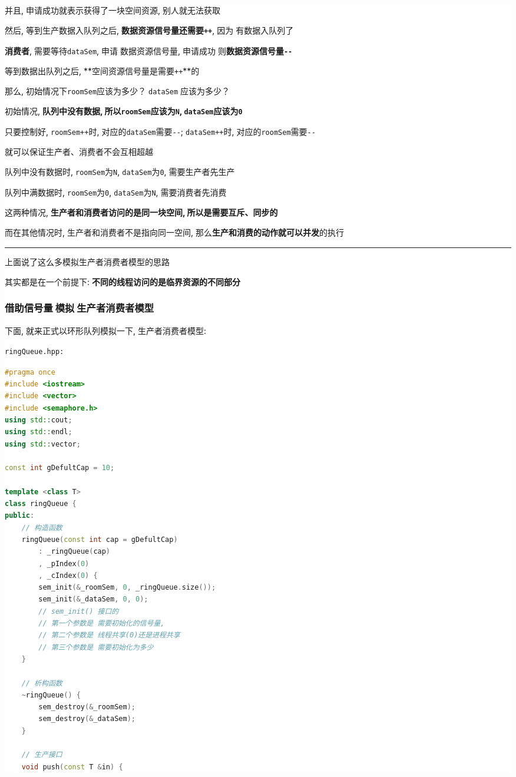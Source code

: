并且, 申请成功就表示获得了一块空间资源, 别人就无法获取

然后, 等到生产数据入队列之后, **数据资源信号量还需要`++`**, 因为 有数据入队列了

**消费者**, 需要等待`dataSem`, 申请 数据资源信号量, 申请成功 则**数据资源信号量`--`**

等到数据出队列之后, **空间资源信号量是需要`++`**的

那么, 初始情况下`roomSem`应该为多少？ `dataSem` 应该为多少？

初始情况, **队列中没有数据, 所以`roomSem`应该为`N`, `dataSem`应该为`0`**

只要控制好, `roomSem++`时, 对应的`dataSem`需要`--`;  `dataSem++`时, 对应的`roomSem`需要`--`

就可以保证生产者、消费者不会互相超越

队列中没有数据时, `roomSem`为`N`, `dataSem`为`0`, 需要生产者先生产

队列中满数据时, `roomSem`为`0`, `dataSem`为`N`, 需要消费者先消费

这两种情况,  **生产者和消费者访问的是同一块空间, 所以是需要互斥、同步的**

而在其他情况时, 生产者和消费者不是指向同一空间, 那么**生产和消费的动作就可以并发**的执行

---

上面说了这么多模拟生产者消费者模型的思路

其实都是在一个前提下: **不同的线程访问的是临界资源的不同部分**

### 借助信号量 模拟 生产者消费者模型

下面, 就来正式以环形队列模拟一下, 生产者消费者模型:

`ringQueue.hpp:`

```cpp
#pragma once
#include <iostream>
#include <vector>
#include <semaphore.h>
using std::cout;
using std::endl;
using std::vector;

const int gDefultCap = 10;

template <class T>
class ringQueue {
public:
    // 构造函数
    ringQueue(const int cap = gDefultCap)
        : _ringQueue(cap)
        , _pIndex(0)
        , _cIndex(0) {
        sem_init(&_roomSem, 0, _ringQueue.size());
        sem_init(&_dataSem, 0, 0);
        // sem_init() 接口的
        // 第一个参数是 需要初始化的信号量,
        // 第二个参数是 线程共享(0)还是进程共享
        // 第三个参数是 需要初始化为多少
    }

    // 析构函数
    ~ringQueue() {
        sem_destroy(&_roomSem);
        sem_destroy(&_dataSem);
    }

    // 生产接口
    void push(const T &in) {
```